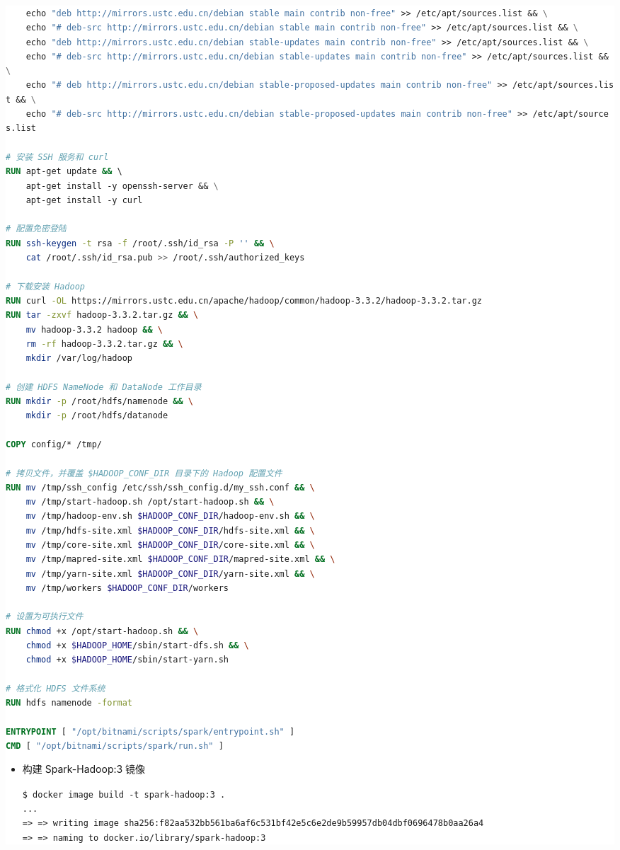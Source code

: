   ```dockerfile
      echo "deb http://mirrors.ustc.edu.cn/debian stable main contrib non-free" >> /etc/apt/sources.list && \
      echo "# deb-src http://mirrors.ustc.edu.cn/debian stable main contrib non-free" >> /etc/apt/sources.list && \
      echo "deb http://mirrors.ustc.edu.cn/debian stable-updates main contrib non-free" >> /etc/apt/sources.list && \
      echo "# deb-src http://mirrors.ustc.edu.cn/debian stable-updates main contrib non-free" >> /etc/apt/sources.list && \
      echo "# deb http://mirrors.ustc.edu.cn/debian stable-proposed-updates main contrib non-free" >> /etc/apt/sources.list && \
      echo "# deb-src http://mirrors.ustc.edu.cn/debian stable-proposed-updates main contrib non-free" >> /etc/apt/sources.list

  # 安装 SSH 服务和 curl
  RUN apt-get update && \ 
      apt-get install -y openssh-server && \
      apt-get install -y curl

  # 配置免密登陆
  RUN ssh-keygen -t rsa -f /root/.ssh/id_rsa -P '' && \
      cat /root/.ssh/id_rsa.pub >> /root/.ssh/authorized_keys

  # 下载安装 Hadoop
  RUN curl -OL https://mirrors.ustc.edu.cn/apache/hadoop/common/hadoop-3.3.2/hadoop-3.3.2.tar.gz
  RUN tar -zxvf hadoop-3.3.2.tar.gz && \
      mv hadoop-3.3.2 hadoop && \
      rm -rf hadoop-3.3.2.tar.gz && \
      mkdir /var/log/hadoop

  # 创建 HDFS NameNode 和 DataNode 工作目录
  RUN mkdir -p /root/hdfs/namenode && \
      mkdir -p /root/hdfs/datanode 

  COPY config/* /tmp/

  # 拷贝文件，并覆盖 $HADOOP_CONF_DIR 目录下的 Hadoop 配置文件
  RUN mv /tmp/ssh_config /etc/ssh/ssh_config.d/my_ssh.conf && \
      mv /tmp/start-hadoop.sh /opt/start-hadoop.sh && \
      mv /tmp/hadoop-env.sh $HADOOP_CONF_DIR/hadoop-env.sh && \
      mv /tmp/hdfs-site.xml $HADOOP_CONF_DIR/hdfs-site.xml && \
      mv /tmp/core-site.xml $HADOOP_CONF_DIR/core-site.xml && \
      mv /tmp/mapred-site.xml $HADOOP_CONF_DIR/mapred-site.xml && \
      mv /tmp/yarn-site.xml $HADOOP_CONF_DIR/yarn-site.xml && \
      mv /tmp/workers $HADOOP_CONF_DIR/workers

  # 设置为可执行文件
  RUN chmod +x /opt/start-hadoop.sh && \
      chmod +x $HADOOP_HOME/sbin/start-dfs.sh && \
      chmod +x $HADOOP_HOME/sbin/start-yarn.sh

  # 格式化 HDFS 文件系统
  RUN hdfs namenode -format

  ENTRYPOINT [ "/opt/bitnami/scripts/spark/entrypoint.sh" ]
  CMD [ "/opt/bitnami/scripts/spark/run.sh" ]
  ```
- 构建 Spark-Hadoop:3 镜像
  ```shell
  $ docker image build -t spark-hadoop:3 .
  ...
  => => writing image sha256:f82aa532bb561ba6af6c531bf42e5c6e2de9b59957db04dbf0696478b0aa26a4 
  => => naming to docker.io/library/spark-hadoop:3 
  ```